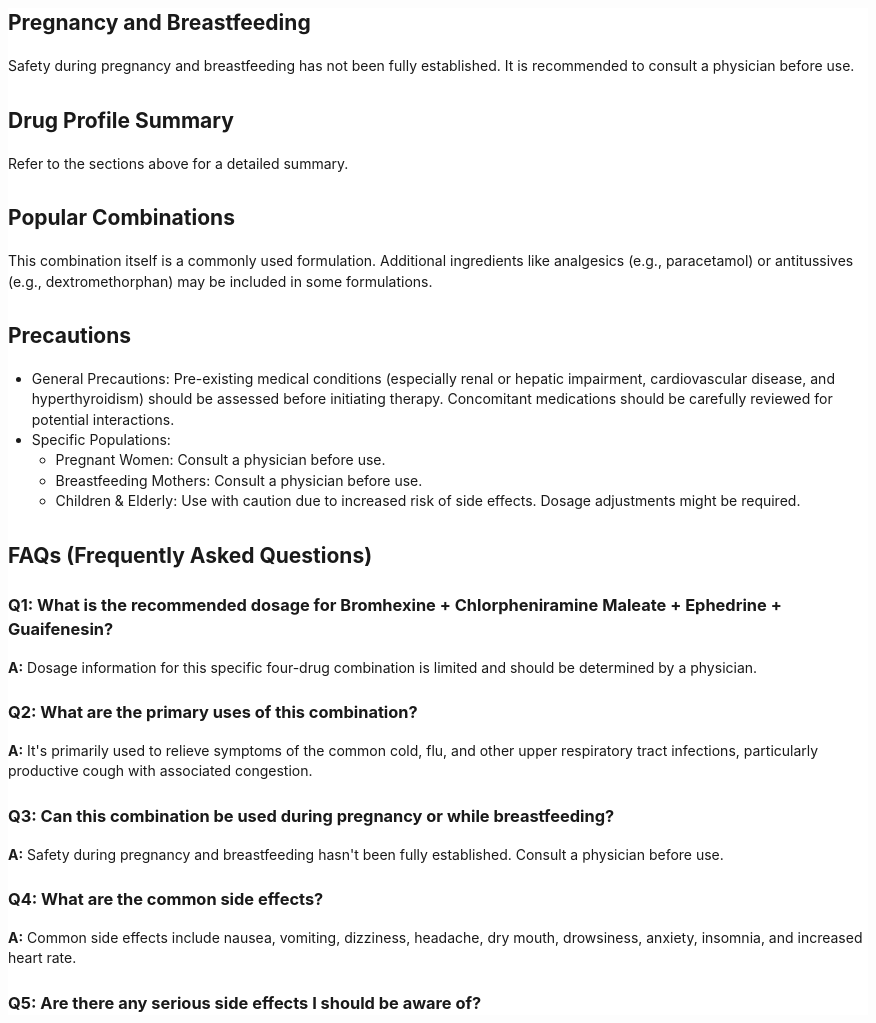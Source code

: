 ## **Pregnancy and Breastfeeding**

Safety during pregnancy and breastfeeding has not been fully established. It is recommended to consult a physician before use.

## **Drug Profile Summary**

Refer to the sections above for a detailed summary.

## **Popular Combinations**

This combination itself is a commonly used formulation. Additional ingredients like analgesics (e.g., paracetamol) or antitussives (e.g., dextromethorphan) may be included in some formulations.

## **Precautions**

- General Precautions: Pre-existing medical conditions (especially renal or hepatic impairment, cardiovascular disease, and hyperthyroidism) should be assessed before initiating therapy. Concomitant medications should be carefully reviewed for potential interactions.
- Specific Populations:
    - Pregnant Women: Consult a physician before use.
    - Breastfeeding Mothers: Consult a physician before use.
    - Children & Elderly: Use with caution due to increased risk of side effects. Dosage adjustments might be required.


## **FAQs (Frequently Asked Questions)**

### **Q1: What is the recommended dosage for Bromhexine + Chlorpheniramine Maleate + Ephedrine + Guaifenesin?**

**A:**  Dosage information for this specific four-drug combination is limited and should be determined by a physician.

### **Q2: What are the primary uses of this combination?**

**A:** It's primarily used to relieve symptoms of the common cold, flu, and other upper respiratory tract infections, particularly productive cough with associated congestion.

### **Q3: Can this combination be used during pregnancy or while breastfeeding?**

**A:** Safety during pregnancy and breastfeeding hasn't been fully established. Consult a physician before use.

### **Q4: What are the common side effects?**

**A:** Common side effects include nausea, vomiting, dizziness, headache, dry mouth, drowsiness, anxiety, insomnia, and increased heart rate.

### **Q5:  Are there any serious side effects I should be aware of?**
